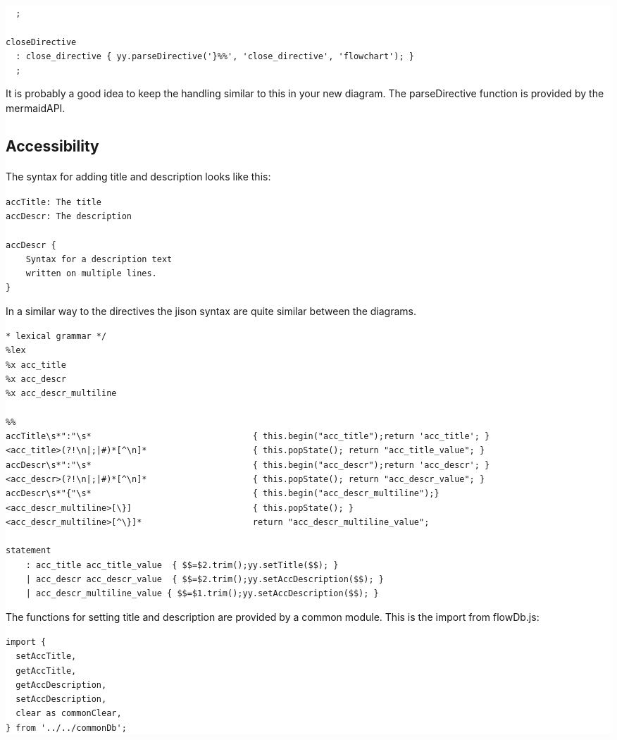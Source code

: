 ```jison
  ;

closeDirective
  : close_directive { yy.parseDirective('}%%', 'close_directive', 'flowchart'); }
  ;
```

It is probably a good idea to keep the handling similar to this in your new diagram. The parseDirective function is provided by the mermaidAPI.

## Accessibility

The syntax for adding title and description looks like this:
```
accTitle: The title
accDescr: The description

accDescr {
	Syntax for a description text
	written on multiple lines.
}
```

In a similar way to the directives the jison syntax are quite similar between the diagrams.

```jison
* lexical grammar */
%lex
%x acc_title
%x acc_descr
%x acc_descr_multiline

%%
accTitle\s*":"\s*                                { this.begin("acc_title");return 'acc_title'; }
<acc_title>(?!\n|;|#)*[^\n]*                     { this.popState(); return "acc_title_value"; }
accDescr\s*":"\s*                                { this.begin("acc_descr");return 'acc_descr'; }
<acc_descr>(?!\n|;|#)*[^\n]*                     { this.popState(); return "acc_descr_value"; }
accDescr\s*"{"\s*                                { this.begin("acc_descr_multiline");}
<acc_descr_multiline>[\}]                        { this.popState(); }
<acc_descr_multiline>[^\}]*                      return "acc_descr_multiline_value";

statement
    : acc_title acc_title_value  { $$=$2.trim();yy.setTitle($$); }
    | acc_descr acc_descr_value  { $$=$2.trim();yy.setAccDescription($$); }
    | acc_descr_multiline_value { $$=$1.trim();yy.setAccDescription($$); }
```

The functions for setting title and description are provided by a common module. This is the import from flowDb.js:

```
import {
  setAccTitle,
  getAccTitle,
  getAccDescription,
  setAccDescription,
  clear as commonClear,
} from '../../commonDb';
```
